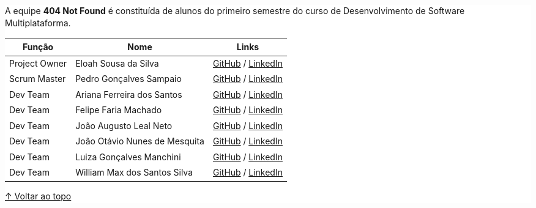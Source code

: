 A equipe **404 Not Found** é constituída de alunos do primeiro semestre do curso de Desenvolvimento de Software Multiplataforma.

| Função        | Nome                          | Links |
|---------------|-------------------------------|-------|
| Project Owner | Eloah Sousa da Silva          | [GitHub](https://github.com/eloahsousaa) / [LinkedIn](https://www.linkedin.com/in/eloah-sousa-650038349/) |
| Scrum Master  | Pedro Gonçalves Sampaio       | [GitHub](https://github.com/PedroSmp) / [LinkedIn](https://www.linkedin.com/in/pedro-sampaio-463a77375) |
| Dev Team      | Ariana Ferreira dos Santos    | [GitHub](https://github.com/arianaferresan) / [LinkedIn](https://br.linkedin.com/in/arianaferreira) |
| Dev Team      | Felipe Faria Machado          | [GitHub](https://github.com/Felipe1781) / [LinkedIn](https://www.linkedin.com/in/felipefariamachado) |
| Dev Team      | João Augusto Leal Neto        | [GitHub](https://github.com/lealdev7) / [LinkedIn](https://www.linkedin.com/in/jo%C3%A3o-leal-558071385/) |
| Dev Team      | João Otávio Nunes de Mesquita | [GitHub](https://github.com/jotavionm) / [LinkedIn](https://www.linkedin.com/in/jo%C3%A3o-ot%C3%A1vio-nunes-mesquita/) |
| Dev Team      | Luiza Gonçalves Manchini      | [GitHub](https://github.com/luiza-manchini) / [LinkedIn](https://www.linkedin.com/in/luiza-manchini-b51a7b336/) |
| Dev Team      | William Max dos Santos Silva  | [GitHub](https://github.com/WilliamM4x) / [LinkedIn](https://www.linkedin.com/in/william-max-7b8036140/) |

[↑ Voltar ao topo](#topo)
